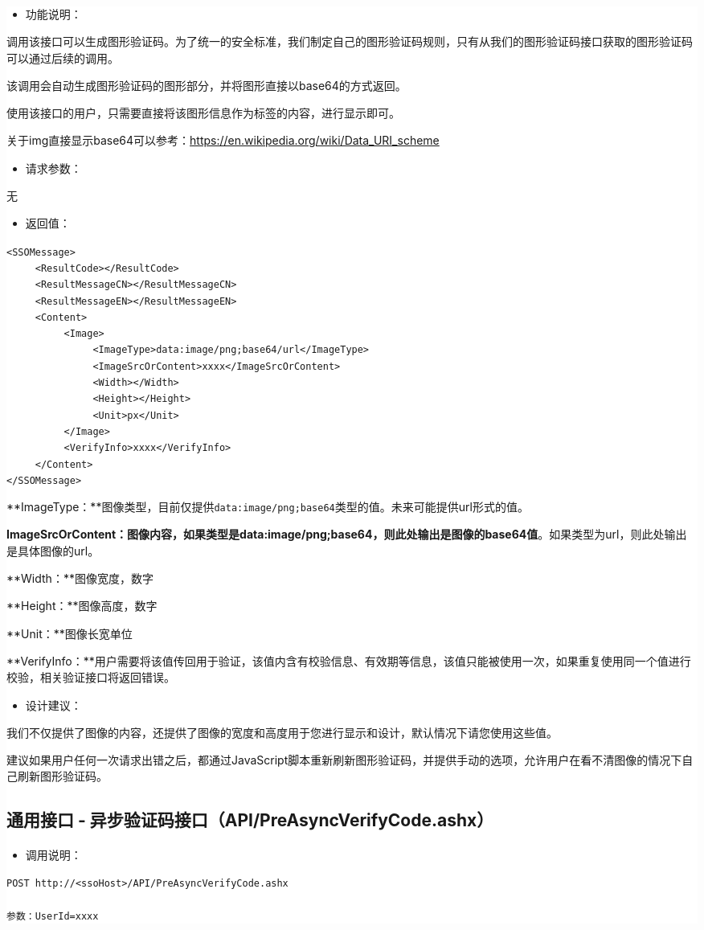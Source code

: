 - 功能说明：

调用该接口可以生成图形验证码。为了统一的安全标准，我们制定自己的图形验证码规则，只有从我们的图形验证码接口获取的图形验证码可以通过后续的调用。

该调用会自动生成图形验证码的图形部分，并将图形直接以base64的方式返回。

使用该接口的用户，只需要直接将该图形信息作为<img>标签的内容，进行显示即可。

关于img直接显示base64可以参考：https://en.wikipedia.org/wiki/Data_URI_scheme

- 请求参数：

无

- 返回值：

```
<SSOMessage>
     <ResultCode></ResultCode>
     <ResultMessageCN></ResultMessageCN>
     <ResultMessageEN></ResultMessageEN>
     <Content>
          <Image>
               <ImageType>data:image/png;base64/url</ImageType>
               <ImageSrcOrContent>xxxx</ImageSrcOrContent>
               <Width></Width>
               <Height></Height>
               <Unit>px</Unit>
          </Image>
          <VerifyInfo>xxxx</VerifyInfo>
     </Content>
</SSOMessage>
```

**ImageType：**图像类型，目前仅提供`data:image/png;base64`类型的值。未来可能提供url形式的值。

**ImageSrcOrContent：**图像内容，如果类型是data:image/png;base64，则此处输出是**图像的base64值**。如果类型为url，则此处输出是具体图像的url。

**Width：**图像宽度，数字

**Height：**图像高度，数字

**Unit：**图像长宽单位

**VerifyInfo：**用户需要将该值传回用于验证，该值内含有校验信息、有效期等信息，该值只能被使用一次，如果重复使用同一个值进行校验，相关验证接口将返回错误。

- 设计建议：

我们不仅提供了图像的内容，还提供了图像的宽度和高度用于您进行显示和设计，默认情况下请您使用这些值。

建议如果用户任何一次请求出错之后，都通过JavaScript脚本重新刷新图形验证码，并提供手动的选项，允许用户在看不清图像的情况下自己刷新图形验证码。

通用接口 - 异步验证码接口（API/PreAsyncVerifyCode.ashx）
---------------------------------------------------

- 调用说明：

```
POST http://<ssoHost>/API/PreAsyncVerifyCode.ashx

参数：UserId=xxxx
```
